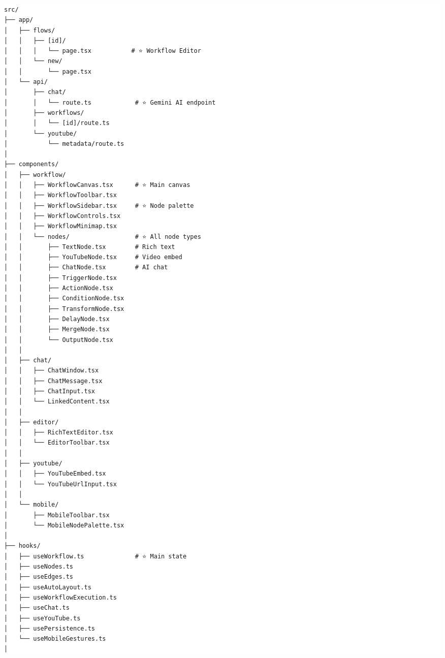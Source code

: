 ```
src/
├── app/
│   ├── flows/
│   │   ├── [id]/
│   │   │   └── page.tsx           # ⭐ Workflow Editor
│   │   └── new/
│   │       └── page.tsx
│   └── api/
│       ├── chat/
│       │   └── route.ts            # ⭐ Gemini AI endpoint
│       ├── workflows/
│       │   └── [id]/route.ts
│       └── youtube/
│           └── metadata/route.ts
│
├── components/
│   ├── workflow/
│   │   ├── WorkflowCanvas.tsx      # ⭐ Main canvas
│   │   ├── WorkflowToolbar.tsx
│   │   ├── WorkflowSidebar.tsx     # ⭐ Node palette
│   │   ├── WorkflowControls.tsx
│   │   ├── WorkflowMinimap.tsx
│   │   └── nodes/                  # ⭐ All node types
│   │       ├── TextNode.tsx        # Rich text
│   │       ├── YouTubeNode.tsx     # Video embed
│   │       ├── ChatNode.tsx        # AI chat
│   │       ├── TriggerNode.tsx
│   │       ├── ActionNode.tsx
│   │       ├── ConditionNode.tsx
│   │       ├── TransformNode.tsx
│   │       ├── DelayNode.tsx
│   │       ├── MergeNode.tsx
│   │       └── OutputNode.tsx
│   │
│   ├── chat/
│   │   ├── ChatWindow.tsx
│   │   ├── ChatMessage.tsx
│   │   ├── ChatInput.tsx
│   │   └── LinkedContent.tsx
│   │
│   ├── editor/
│   │   ├── RichTextEditor.tsx
│   │   └── EditorToolbar.tsx
│   │
│   ├── youtube/
│   │   ├── YouTubeEmbed.tsx
│   │   └── YouTubeUrlInput.tsx
│   │
│   └── mobile/
│       ├── MobileToolbar.tsx
│       └── MobileNodePalette.tsx
│
├── hooks/
│   ├── useWorkflow.ts              # ⭐ Main state
│   ├── useNodes.ts
│   ├── useEdges.ts
│   ├── useAutoLayout.ts
│   ├── useWorkflowExecution.ts
│   ├── useChat.ts
│   ├── useYouTube.ts
│   ├── usePersistence.ts
│   └── useMobileGestures.ts
│
```